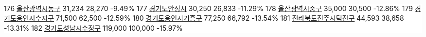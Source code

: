   <tr class="item">
    <td>176</td>
    <td><a href="/apt/울산광역시동구">울산광역시동구</a></td>
    <td>31,234</td>
    <td>28,270</td>
    <td>-9.49%</td>
  </tr>

  <tr class="item">
    <td>177</td>
    <td><a href="/apt/경기도안성시">경기도안성시</a></td>
    <td>30,250</td>
    <td>26,833</td>
    <td>-11.29%</td>
  </tr>

  <tr class="item">
    <td>178</td>
    <td><a href="/apt/울산광역시중구">울산광역시중구</a></td>
    <td>35,000</td>
    <td>30,500</td>
    <td>-12.86%</td>
  </tr>

  <tr class="item">
    <td>179</td>
    <td><a href="/apt/경기도용인시수지구">경기도용인시수지구</a></td>
    <td>71,500</td>
    <td>62,500</td>
    <td>-12.59%</td>
  </tr>

  <tr class="item">
    <td>180</td>
    <td><a href="/apt/경기도용인시기흥구">경기도용인시기흥구</a></td>
    <td>77,250</td>
    <td>66,792</td>
    <td>-13.54%</td>
  </tr>

  <tr class="item">
    <td>181</td>
    <td><a href="/apt/전라북도전주시덕진구">전라북도전주시덕진구</a></td>
    <td>44,593</td>
    <td>38,658</td>
    <td>-13.31%</td>
  </tr>

  <tr class="item">
    <td>182</td>
    <td><a href="/apt/경기도성남시수정구">경기도성남시수정구</a></td>
    <td>119,000</td>
    <td>100,000</td>
    <td>-15.97%</td>
  </tr>
